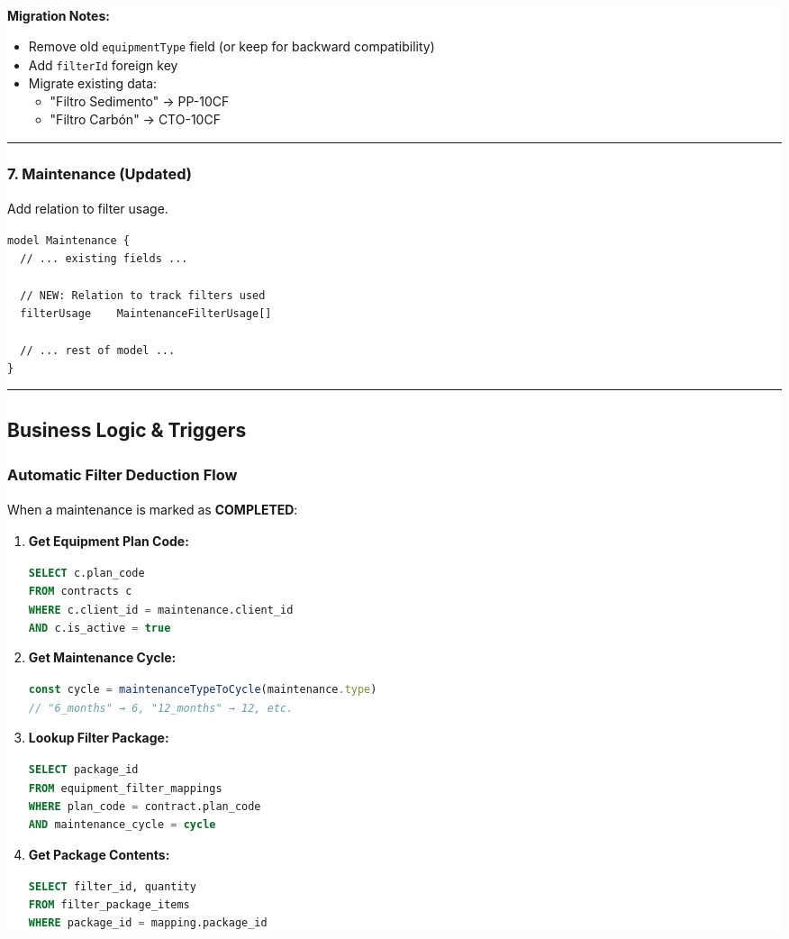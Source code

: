 **Migration Notes:**
- Remove old `equipmentType` field (or keep for backward compatibility)
- Add `filterId` foreign key
- Migrate existing data:
  - "Filtro Sedimento" → PP-10CF
  - "Filtro Carbón" → CTO-10CF

---

### 7. **Maintenance** (Updated)

Add relation to filter usage.

```prisma
model Maintenance {
  // ... existing fields ...

  // NEW: Relation to track filters used
  filterUsage    MaintenanceFilterUsage[]

  // ... rest of model ...
}
```

---

## Business Logic & Triggers

### Automatic Filter Deduction Flow

When a maintenance is marked as **COMPLETED**:

1. **Get Equipment Plan Code:**
   ```sql
   SELECT c.plan_code
   FROM contracts c
   WHERE c.client_id = maintenance.client_id
   AND c.is_active = true
   ```

2. **Get Maintenance Cycle:**
   ```javascript
   const cycle = maintenanceTypeToCycle(maintenance.type)
   // "6_months" → 6, "12_months" → 12, etc.
   ```

3. **Lookup Filter Package:**
   ```sql
   SELECT package_id
   FROM equipment_filter_mappings
   WHERE plan_code = contract.plan_code
   AND maintenance_cycle = cycle
   ```

4. **Get Package Contents:**
   ```sql
   SELECT filter_id, quantity
   FROM filter_package_items
   WHERE package_id = mapping.package_id
   ```
